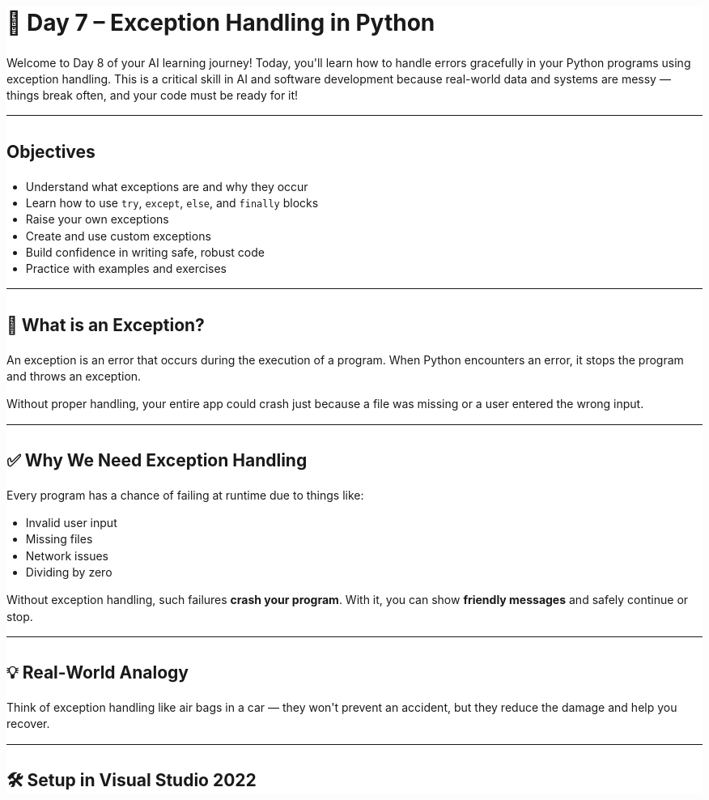 # 📅 Day 7 – Exception Handling in Python

Welcome to Day 8 of your AI learning journey! Today, you'll learn how to handle errors gracefully in your Python programs using exception handling. This is a critical skill in AI and software development because real-world data and systems are messy — things break often, and your code must be ready for it!

---

## Objectives

  - Understand what exceptions are and why they occur
  - Learn how to use `try`, `except`, `else`, and `finally` blocks
  - Raise your own exceptions
  - Create and use custom exceptions
  - Build confidence in writing safe, robust code
  - Practice with examples and exercises

---

## 🧨 What is an Exception?

An exception is an error that occurs during the execution of a program. When Python encounters an error, it stops the program and throws an exception.

Without proper handling, your entire app could crash just because a file was missing or a user entered the wrong input.

---

## ✅ Why We Need Exception Handling

Every program has a chance of failing at runtime due to things like:

- Invalid user input
- Missing files
- Network issues
- Dividing by zero

Without exception handling, such failures **crash your program**. With it, you can show **friendly messages** and safely continue or stop.

---

## 💡 Real-World Analogy

Think of exception handling like air bags in a car — they won't prevent an accident, but they reduce the damage and help you recover.

---

## 🛠 Setup in Visual Studio 2022
